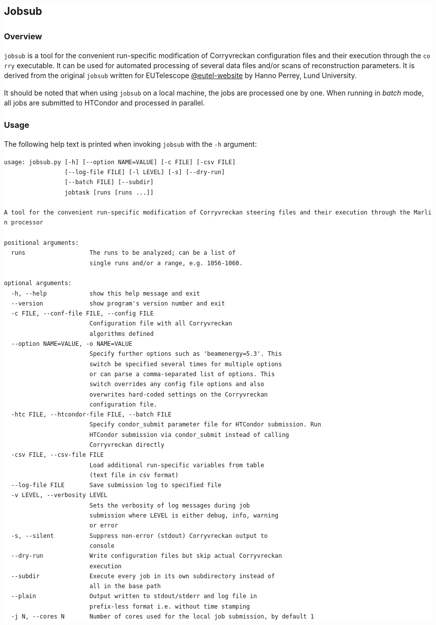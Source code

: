 

## Jobsub

### Overview

`jobsub` is a tool for the convenient run-specific modification of Corryvreckan configuration files and their execution through the `corry` executable. It can be used for automated processing of several data files and/or scans of reconstruction parameters. It is derived from the original `jobsub` written for EUTelescope [@eutel-website] by Hanno Perrey, Lund University.

It should be noted that when using `jobsub` on a local machine, the jobs are processed one by one. When running in *batch* mode, all jobs are submitted to HTCondor and processed in parallel.

### Usage

The following help text is printed when invoking `jobsub` with the `-h` argument:

```result
usage: jobsub.py [-h] [--option NAME=VALUE] [-c FILE] [-csv FILE]
                 [--log-file FILE] [-l LEVEL] [-s] [--dry-run]
                 [--batch FILE] [--subdir]
                 jobtask [runs [runs ...]]

A tool for the convenient run-specific modification of Corryvreckan steering files and their execution through the Marlin processor

positional arguments:
  runs                  The runs to be analyzed; can be a list of
                        single runs and/or a range, e.g. 1056-1060.

optional arguments:
  -h, --help            show this help message and exit
  --version             show program's version number and exit
  -c FILE, --conf-file FILE, --config FILE
                        Configuration file with all Corryvreckan
                        algorithms defined
  --option NAME=VALUE, -o NAME=VALUE
                        Specify further options such as 'beamenergy=5.3'. This
                        switch be specified several times for multiple options
                        or can parse a comma-separated list of options. This
                        switch overrides any config file options and also
                        overwrites hard-coded settings on the Corryvreckan
                        configuration file.
  -htc FILE, --htcondor-file FILE, --batch FILE
                        Specify condor_submit parameter file for HTCondor submission. Run
                        HTCondor submission via condor_submit instead of calling
                        Corryvreckan directly
  -csv FILE, --csv-file FILE
                        Load additional run-specific variables from table
                        (text file in csv format)
  --log-file FILE       Save submission log to specified file
  -v LEVEL, --verbosity LEVEL
                        Sets the verbosity of log messages during job
                        submission where LEVEL is either debug, info, warning
                        or error
  -s, --silent          Suppress non-error (stdout) Corryvreckan output to
                        console
  --dry-run             Write configuration files but skip actual Corryvreckan
                        execution
  --subdir              Execute every job in its own subdirectory instead of
                        all in the base path
  --plain               Output written to stdout/stderr and log file in
                        prefix-less format i.e. without time stamping
  -j N, --cores N       Number of cores used for the local job submission, by default 1
```

[@eutel-website]: http://eutelescope.web.cern.ch/